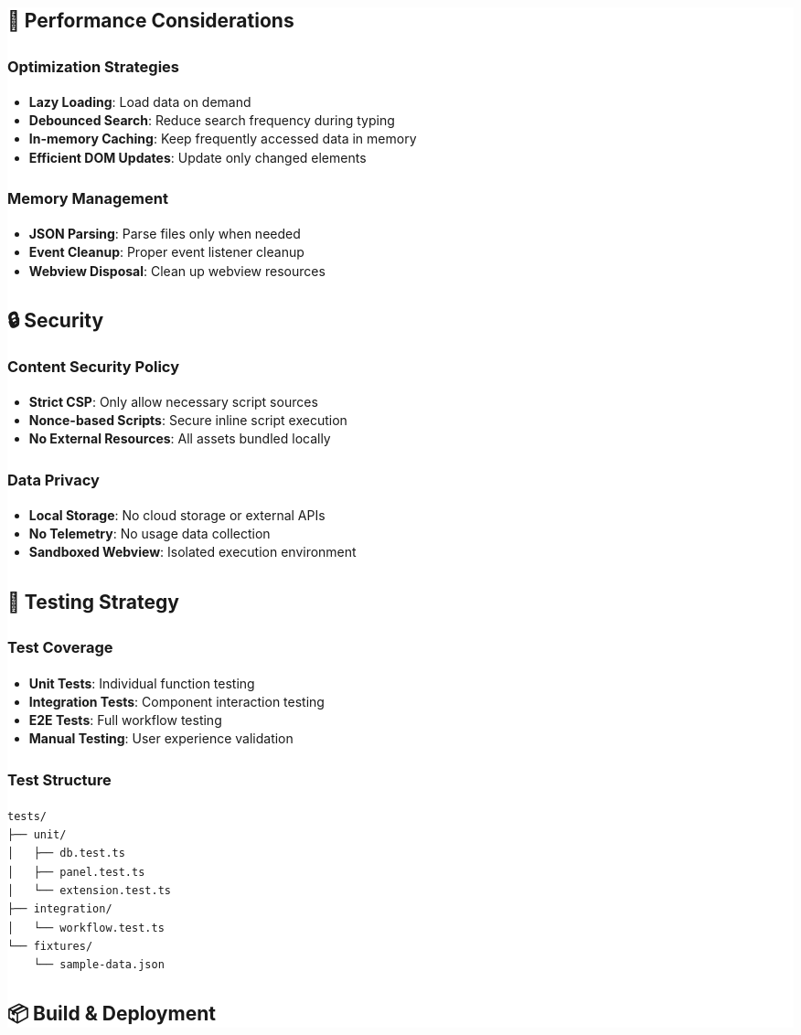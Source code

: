 ## 🚀 Performance Considerations

### Optimization Strategies
- **Lazy Loading**: Load data on demand
- **Debounced Search**: Reduce search frequency during typing
- **In-memory Caching**: Keep frequently accessed data in memory
- **Efficient DOM Updates**: Update only changed elements

### Memory Management
- **JSON Parsing**: Parse files only when needed
- **Event Cleanup**: Proper event listener cleanup
- **Webview Disposal**: Clean up webview resources

## 🔒 Security

### Content Security Policy
- **Strict CSP**: Only allow necessary script sources
- **Nonce-based Scripts**: Secure inline script execution
- **No External Resources**: All assets bundled locally

### Data Privacy
- **Local Storage**: No cloud storage or external APIs
- **No Telemetry**: No usage data collection
- **Sandboxed Webview**: Isolated execution environment

## 🧪 Testing Strategy

### Test Coverage
- **Unit Tests**: Individual function testing
- **Integration Tests**: Component interaction testing
- **E2E Tests**: Full workflow testing
- **Manual Testing**: User experience validation

### Test Structure
```
tests/
├── unit/
│   ├── db.test.ts
│   ├── panel.test.ts
│   └── extension.test.ts
├── integration/
│   └── workflow.test.ts
└── fixtures/
    └── sample-data.json
```

## 📦 Build & Deployment
